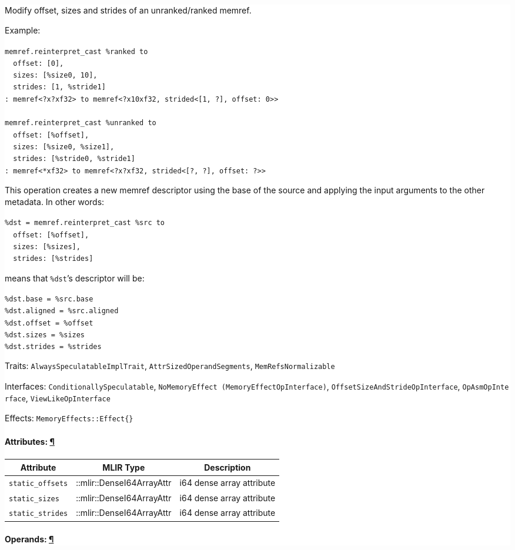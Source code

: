 Modify offset, sizes and strides of an unranked/ranked memref.

Example:

```mlir
memref.reinterpret_cast %ranked to
  offset: [0],
  sizes: [%size0, 10],
  strides: [1, %stride1]
: memref<?x?xf32> to memref<?x10xf32, strided<[1, ?], offset: 0>>

memref.reinterpret_cast %unranked to
  offset: [%offset],
  sizes: [%size0, %size1],
  strides: [%stride0, %stride1]
: memref<*xf32> to memref<?x?xf32, strided<[?, ?], offset: ?>>
```

This operation creates a new memref descriptor using the base of the source and applying the input arguments to the other metadata. In other words:

```mlir
%dst = memref.reinterpret_cast %src to
  offset: [%offset],
  sizes: [%sizes],
  strides: [%strides]
```

means that `%dst`’s descriptor will be:

```mlir
%dst.base = %src.base
%dst.aligned = %src.aligned
%dst.offset = %offset
%dst.sizes = %sizes
%dst.strides = %strides
```

Traits: `AlwaysSpeculatableImplTrait`, `AttrSizedOperandSegments`, `MemRefsNormalizable`

Interfaces: `ConditionallySpeculatable`, `NoMemoryEffect (MemoryEffectOpInterface)`, `OffsetSizeAndStrideOpInterface`, `OpAsmOpInterface`, `ViewLikeOpInterface`

Effects: `MemoryEffects::Effect{}`

#### Attributes: [¶](https://mlir.llvm.org/docs/Dialects/MemRef/#attributes-11)

| Attribute        | MLIR Type                 | Description               |
| ---------------- | ------------------------- | ------------------------- |
| `static_offsets` | ::mlir::DenseI64ArrayAttr | i64 dense array attribute |
| `static_sizes`   | ::mlir::DenseI64ArrayAttr | i64 dense array attribute |
| `static_strides` | ::mlir::DenseI64ArrayAttr | i64 dense array attribute |

#### Operands: [¶](https://mlir.llvm.org/docs/Dialects/MemRef/#operands-22)
